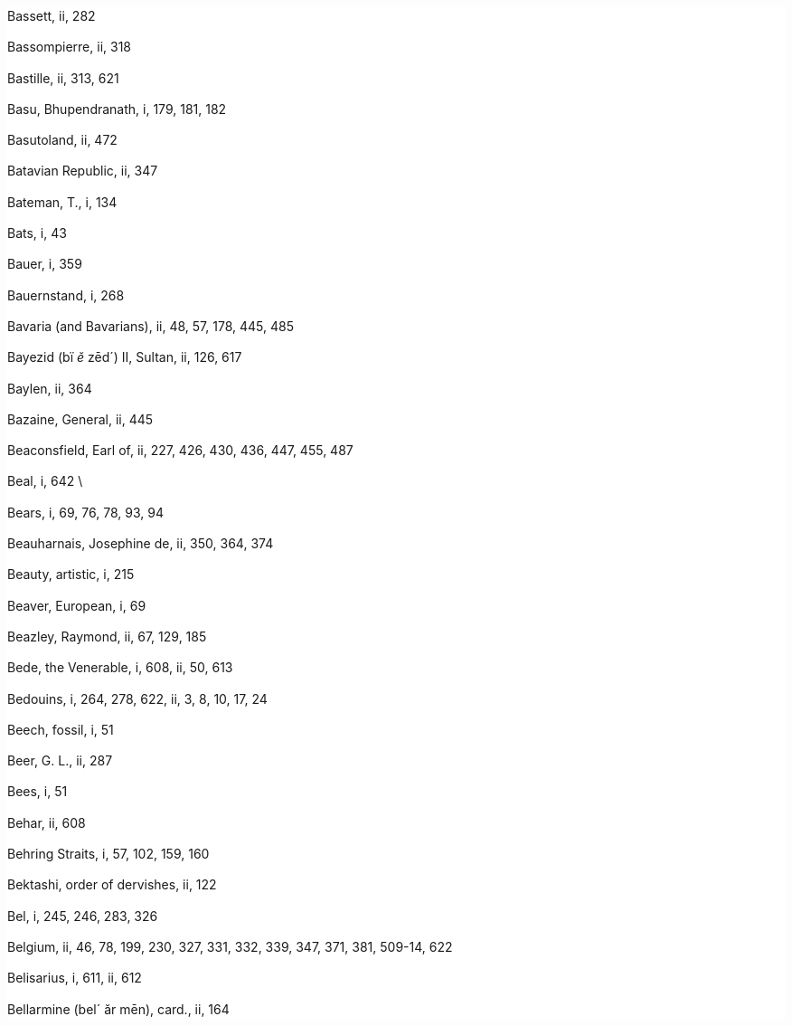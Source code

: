 Bassett, ii, 282

Bassompierre, ii, 318

Bastille, ii, 313, 621

Basu, Bhupendranath, i, 179, 181, 182

Basutoland, ii, 472

Batavian Republic, ii, 347

Bateman, T., i, 134

Bats, i, 43

Bauer, i, 359

Bauernstand, i, 268

Bavaria (and Bavarians), ii, 48, 57, 178, 445, 485

Bayezid (bï _ĕ_ zēd´) II, Sultan, ii, 126, 617

Baylen, ii, 364

Bazaine, General, ii, 445

Beaconsfield, Earl of, ii, 227, 426, 430, 436, 447, 455, 487

Beal, i, 642                                            \

Bears, i, 69, 76, 78, 93, 94

Beauharnais, Josephine de, ii, 350, 364, 374

Beauty, artistic, i, 215

Beaver, European, i, 69

Beazley, Raymond, ii, 67, 129, 185

Bede, the Venerable, i, 608, ii, 50, 613

Bedouins, i, 264, 278, 622, ii, 3, 8, 10, 17, 24

Beech, fossil, i, 51

Beer, G. L., ii, 287

Bees, i, 51

Behar, ii, 608

Behring Straits, i, 57, 102, 159, 160

Bektashi, order of dervishes, ii, 122

Bel, i, 245, 246, 283, 326

Belgium, ii, 46, 78, 199, 230, 327, 331, 332, 339, 347, 371, 381, 509-14, 622

Belisarius, i, 611, ii, 612

Bellarmine (bel´ ăr mēn), card., ii, 164
